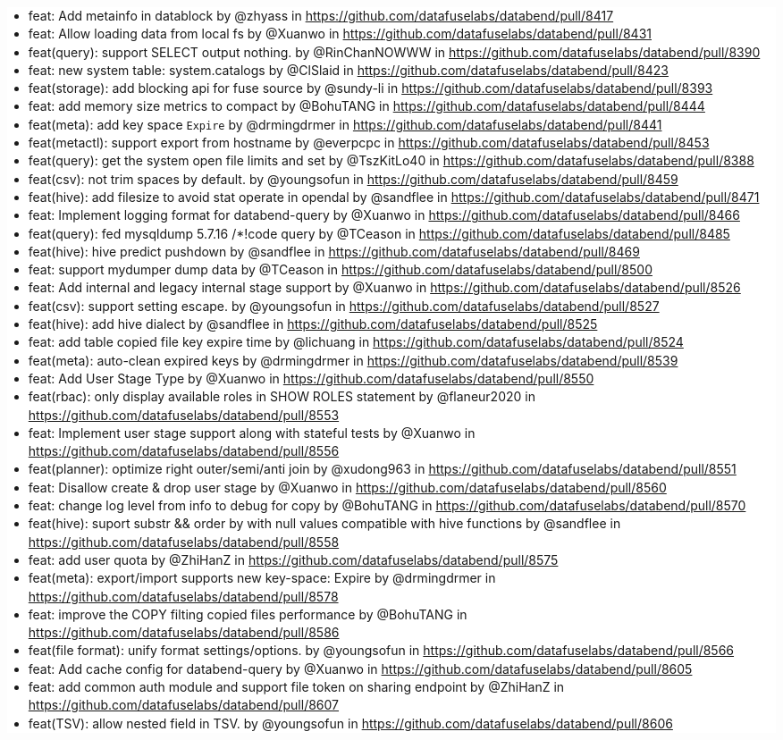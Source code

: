 * feat: Add metainfo in datablock by @zhyass in https://github.com/datafuselabs/databend/pull/8417
* feat: Allow loading data from local fs by @Xuanwo in https://github.com/datafuselabs/databend/pull/8431
* feat(query): support SELECT output nothing. by @RinChanNOWWW in https://github.com/datafuselabs/databend/pull/8390
* feat: new system table: system.catalogs by @ClSlaid in https://github.com/datafuselabs/databend/pull/8423
* feat(storage): add blocking api for fuse source by @sundy-li in https://github.com/datafuselabs/databend/pull/8393
* feat: add memory size metrics to compact by @BohuTANG in https://github.com/datafuselabs/databend/pull/8444
* feat(meta): add key space `Expire` by @drmingdrmer in https://github.com/datafuselabs/databend/pull/8441
* feat(metactl): support export from hostname by @everpcpc in https://github.com/datafuselabs/databend/pull/8453
* feat(query): get the system open file limits and set by @TszKitLo40 in https://github.com/datafuselabs/databend/pull/8388
* feat(csv): not trim spaces by default. by @youngsofun in https://github.com/datafuselabs/databend/pull/8459
* feat(hive): add filesize to avoid stat operate in opendal by @sandflee in https://github.com/datafuselabs/databend/pull/8471
* feat: Implement logging format for databend-query by @Xuanwo in https://github.com/datafuselabs/databend/pull/8466
* feat(query): fed mysqldump 5.7.16 /*!code query by @TCeason in https://github.com/datafuselabs/databend/pull/8485
* feat(hive): hive predict pushdown by @sandflee in https://github.com/datafuselabs/databend/pull/8469
* feat: support mydumper dump data by @TCeason in https://github.com/datafuselabs/databend/pull/8500
* feat: Add internal and legacy internal stage support by @Xuanwo in https://github.com/datafuselabs/databend/pull/8526
* feat(csv): support setting escape. by @youngsofun in https://github.com/datafuselabs/databend/pull/8527
* feat(hive): add hive dialect by @sandflee in https://github.com/datafuselabs/databend/pull/8525
* feat: add table copied file key expire time by @lichuang in https://github.com/datafuselabs/databend/pull/8524
* feat(meta): auto-clean expired keys by @drmingdrmer in https://github.com/datafuselabs/databend/pull/8539
* feat: Add User Stage Type by @Xuanwo in https://github.com/datafuselabs/databend/pull/8550
* feat(rbac): only display available roles in SHOW ROLES statement  by @flaneur2020 in https://github.com/datafuselabs/databend/pull/8553
* feat: Implement user stage support along with stateful tests by @Xuanwo in https://github.com/datafuselabs/databend/pull/8556
* feat(planner): optimize right outer/semi/anti join by @xudong963 in https://github.com/datafuselabs/databend/pull/8551
* feat: Disallow create & drop user stage by @Xuanwo in https://github.com/datafuselabs/databend/pull/8560
* feat: change log level from info to debug for copy by @BohuTANG in https://github.com/datafuselabs/databend/pull/8570
* feat(hive):  suport substr && order by with null values compatible with hive functions by @sandflee in https://github.com/datafuselabs/databend/pull/8558
* feat: add user quota by @ZhiHanZ in https://github.com/datafuselabs/databend/pull/8575
* feat(meta): export/import supports new key-space: Expire by @drmingdrmer in https://github.com/datafuselabs/databend/pull/8578
* feat: improve the COPY filting copied files performance by @BohuTANG in https://github.com/datafuselabs/databend/pull/8586
* feat(file format): unify format settings/options. by @youngsofun in https://github.com/datafuselabs/databend/pull/8566
* feat: Add cache config for databend-query by @Xuanwo in https://github.com/datafuselabs/databend/pull/8605
* feat: add common auth module and support file token on sharing endpoint by @ZhiHanZ in https://github.com/datafuselabs/databend/pull/8607
* feat(TSV): allow nested field in TSV. by @youngsofun in https://github.com/datafuselabs/databend/pull/8606
